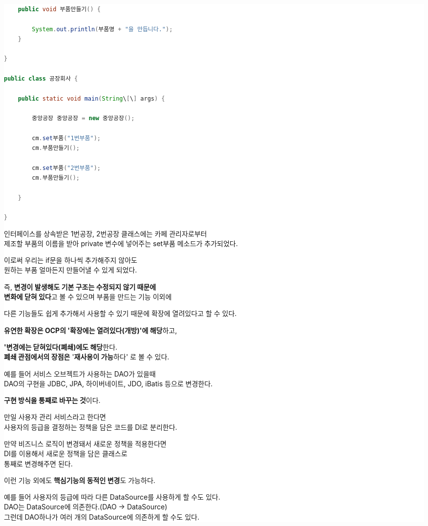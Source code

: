 ```java
    public void 부품만들기() {

        System.out.println(부품명 + "을 만듭니다.");
    }

}

public class 공장회사 {

    public static void main(String\[\] args) {

        중앙공장 중앙공장 = new 중앙공장();

        cm.set부품("1번부품");
        cm.부품만들기();

        cm.set부품("2번부품");
        cm.부품만들기();

    }

}
```

인터페이스를 상속받은 1번공장, 2번공장 클래스에는 카페 관리자로부터  
제조할 부품의 이름을 받아 private 변수에 넣어주는 set부품 메소드가 추가되었다.

이로써 우리는 if문을 하나씩 추가해주지 않아도  
원하는 부품 얼마든지 만들어낼 수 있게 되었다.

즉, **변경이 발생해도 기본 구조는 수정되지 않기 때문에**  
**변화에 닫혀 있다**고 볼 수 있으며 부품을 만드는 기능 이외에

다른 기능들도 쉽게 추가해서 사용할 수 있기 때문에 확장에 열려있다고 할 수 있다.

**유연한 확장은 OCP의 '확장에는 열려있다(개방)'에 해당**하고,

**'변경에는 닫혀있다(폐쇄)에도 해당**한다.  
**폐쇄 관점에서의 장점은** '**재사용이 가능**하다' 로 볼 수 있다.

예를 들어 서비스 오브젝트가 사용하는 DAO가 있을때  
DAO의 구현을 JDBC, JPA, 하이버네이트, JDO, iBatis 등으로 변경한다.

**구현 방식을 통째로 바꾸는 것**이다.

만일 사용자 관리 서비스라고 한다면  
사용자의 등급을 결정하는 정책을 담은 코드를 DI로 분리한다.

만약 비즈니스 로직이 변경돼서 새로운 정책을 적용한다면  
DI를 이용해서 새로운 정책을 담은 클래스로  
통째로 변경해주면 된다.

이런 기능 외에도 **핵심기능의 동적인 변경**도 가능하다.

예를 들어 사용자의 등급에 따라 다른 DataSource를 사용하게 할 수도 있다.  
DAO는 DataSource에 의존한다.(DAO -> DataSource)  
그런데 DAO하나가 여러 개의 DataSource에 의존하게 할 수도 있다.
